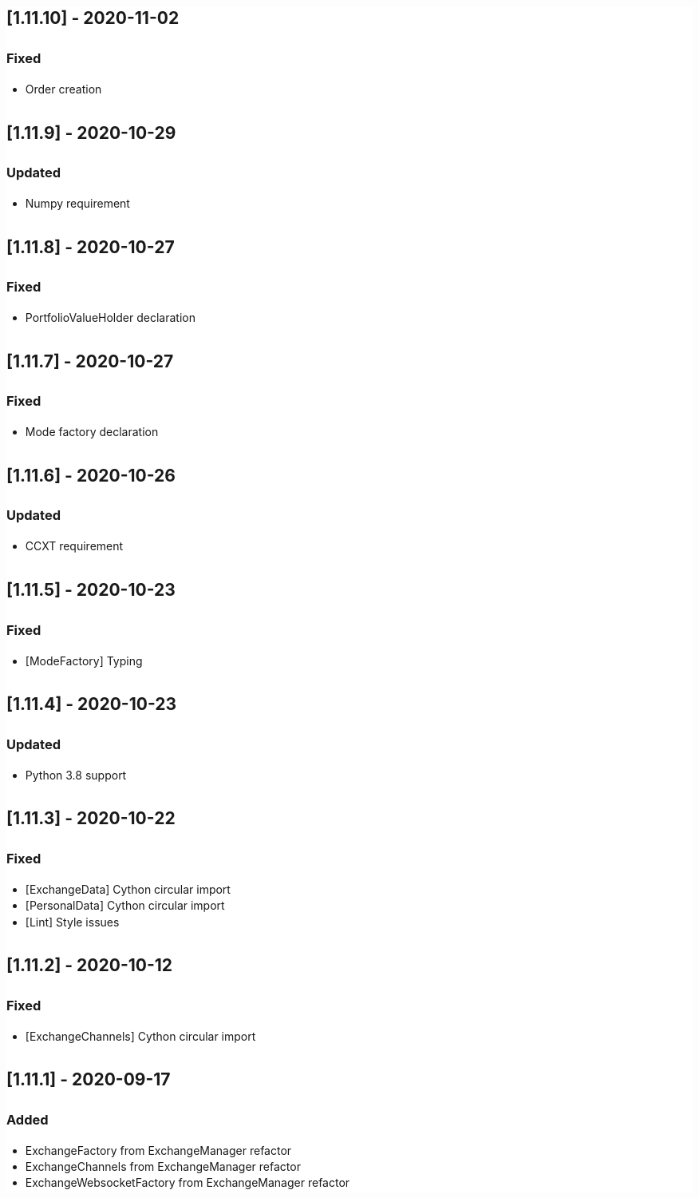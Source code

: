 ## [1.11.10] - 2020-11-02
### Fixed
- Order creation

## [1.11.9] - 2020-10-29
### Updated
- Numpy requirement

## [1.11.8] - 2020-10-27
### Fixed
- PortfolioValueHolder declaration

## [1.11.7] - 2020-10-27
### Fixed
- Mode factory declaration

## [1.11.6] - 2020-10-26
### Updated
- CCXT requirement

## [1.11.5] - 2020-10-23
### Fixed
- [ModeFactory] Typing

## [1.11.4] - 2020-10-23
### Updated
- Python 3.8 support

## [1.11.3] - 2020-10-22
### Fixed
- [ExchangeData] Cython circular import
- [PersonalData] Cython circular import
- [Lint] Style issues

## [1.11.2] - 2020-10-12
### Fixed
- [ExchangeChannels] Cython circular import

## [1.11.1] - 2020-09-17
### Added
- ExchangeFactory from ExchangeManager refactor
- ExchangeChannels from ExchangeManager refactor
- ExchangeWebsocketFactory from ExchangeManager refactor
